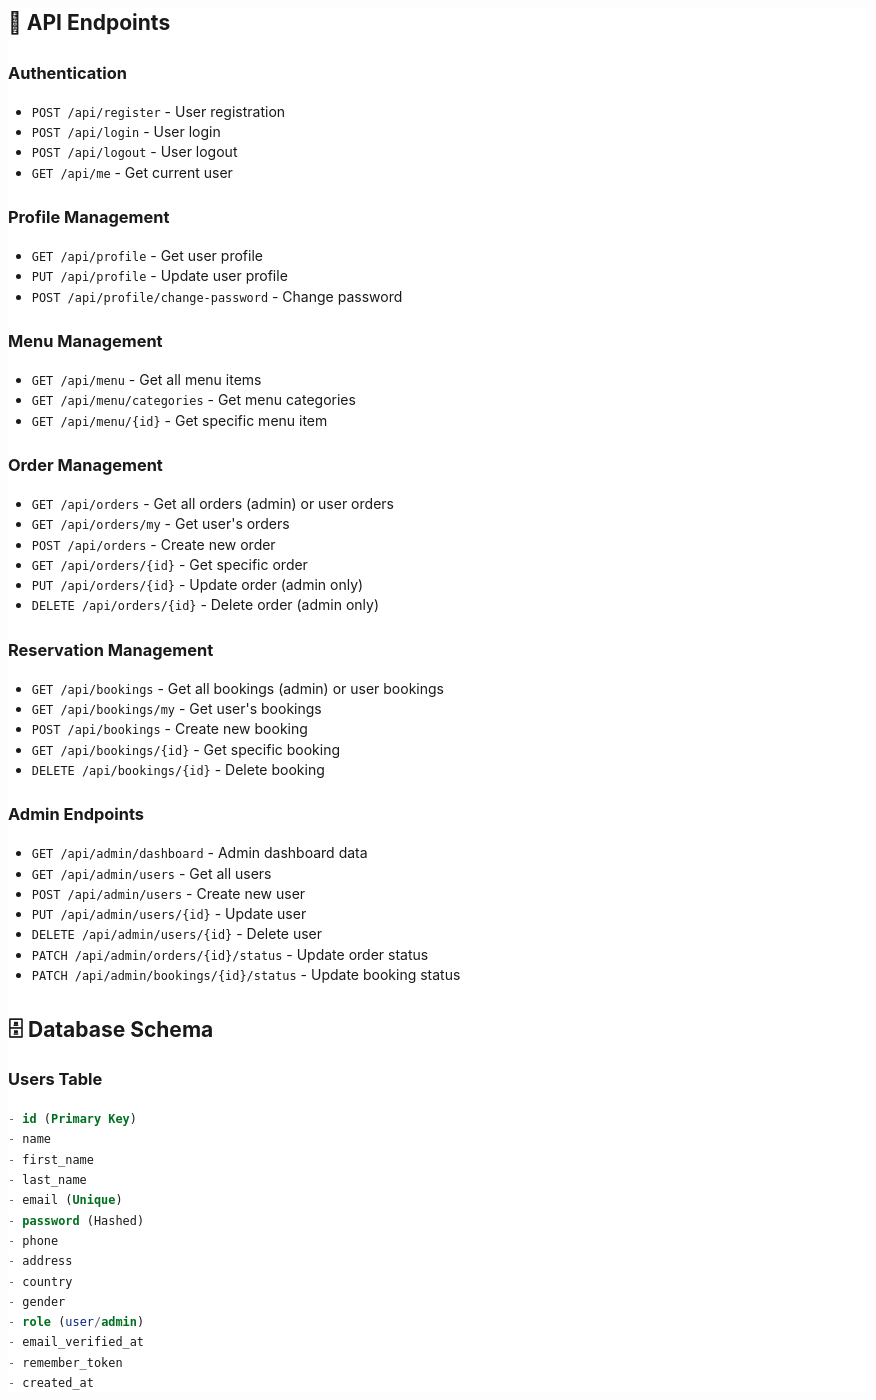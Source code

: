 ## 🔌 API Endpoints

### Authentication
- `POST /api/register` - User registration
- `POST /api/login` - User login
- `POST /api/logout` - User logout
- `GET /api/me` - Get current user

### Profile Management
- `GET /api/profile` - Get user profile
- `PUT /api/profile` - Update user profile
- `POST /api/profile/change-password` - Change password

### Menu Management
- `GET /api/menu` - Get all menu items
- `GET /api/menu/categories` - Get menu categories
- `GET /api/menu/{id}` - Get specific menu item

### Order Management
- `GET /api/orders` - Get all orders (admin) or user orders
- `GET /api/orders/my` - Get user's orders
- `POST /api/orders` - Create new order
- `GET /api/orders/{id}` - Get specific order
- `PUT /api/orders/{id}` - Update order (admin only)
- `DELETE /api/orders/{id}` - Delete order (admin only)

### Reservation Management
- `GET /api/bookings` - Get all bookings (admin) or user bookings
- `GET /api/bookings/my` - Get user's bookings
- `POST /api/bookings` - Create new booking
- `GET /api/bookings/{id}` - Get specific booking
- `DELETE /api/bookings/{id}` - Delete booking

### Admin Endpoints
- `GET /api/admin/dashboard` - Admin dashboard data
- `GET /api/admin/users` - Get all users
- `POST /api/admin/users` - Create new user
- `PUT /api/admin/users/{id}` - Update user
- `DELETE /api/admin/users/{id}` - Delete user
- `PATCH /api/admin/orders/{id}/status` - Update order status
- `PATCH /api/admin/bookings/{id}/status` - Update booking status

## 🗄️ Database Schema

### Users Table
```sql
- id (Primary Key)
- name
- first_name
- last_name
- email (Unique)
- password (Hashed)
- phone
- address
- country
- gender
- role (user/admin)
- email_verified_at
- remember_token
- created_at
```
